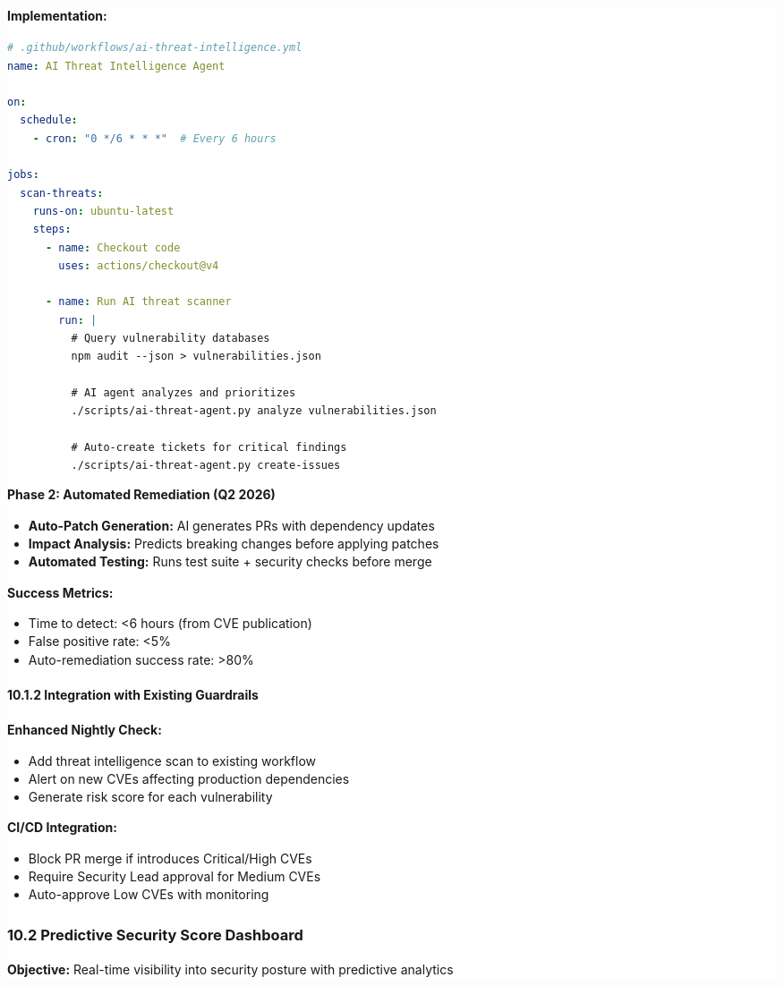 **Implementation:**
```yaml
# .github/workflows/ai-threat-intelligence.yml
name: AI Threat Intelligence Agent

on:
  schedule:
    - cron: "0 */6 * * *"  # Every 6 hours

jobs:
  scan-threats:
    runs-on: ubuntu-latest
    steps:
      - name: Checkout code
        uses: actions/checkout@v4

      - name: Run AI threat scanner
        run: |
          # Query vulnerability databases
          npm audit --json > vulnerabilities.json

          # AI agent analyzes and prioritizes
          ./scripts/ai-threat-agent.py analyze vulnerabilities.json

          # Auto-create tickets for critical findings
          ./scripts/ai-threat-agent.py create-issues
```

**Phase 2: Automated Remediation (Q2 2026)**
- **Auto-Patch Generation:** AI generates PRs with dependency updates
- **Impact Analysis:** Predicts breaking changes before applying patches
- **Automated Testing:** Runs test suite + security checks before merge

**Success Metrics:**
- Time to detect: <6 hours (from CVE publication)
- False positive rate: <5%
- Auto-remediation success rate: >80%

#### 10.1.2 Integration with Existing Guardrails

**Enhanced Nightly Check:**
- Add threat intelligence scan to existing workflow
- Alert on new CVEs affecting production dependencies
- Generate risk score for each vulnerability

**CI/CD Integration:**
- Block PR merge if introduces Critical/High CVEs
- Require Security Lead approval for Medium CVEs
- Auto-approve Low CVEs with monitoring

### 10.2 Predictive Security Score Dashboard

**Objective:** Real-time visibility into security posture with predictive analytics
